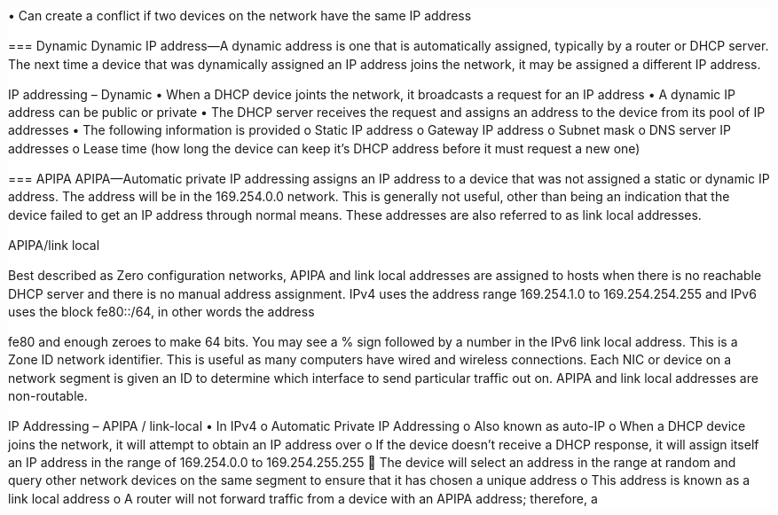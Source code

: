 •
Can create a conflict if two devices on the network have the same IP address
 
=== Dynamic
Dynamic IP address—A dynamic address is one that is automatically assigned,
typically by a router or DHCP server. The next time a device that was
dynamically assigned an IP address joins the network, it may be assigned a
different IP address.

IP addressing – Dynamic
•
When a DHCP device joints the network, it broadcasts a request for an IP address
•
A dynamic IP address can be public or private
•
The DHCP server receives the request and assigns an address to the device from
its pool of IP
addresses
•
The following information is provided
o Static IP address
o Gateway IP address
o Subnet mask
o DNS server IP addresses
o Lease time (how long the device can keep it’s DHCP address before it must
request a
new one)
 

=== APIPA
APIPA—Automatic private IP addressing assigns an IP address to a device that was
not assigned a static or dynamic IP address. The address will be in the
169.254.0.0 network. This is generally not useful, other than being an
indication that the device failed to get an IP address through normal means.
These addresses are also referred to as link local addresses.

APIPA/link local

Best described as Zero configuration networks, APIPA and link local addresses
are assigned to hosts when there is no reachable DHCP server and there is no
manual address assignment. IPv4 uses the address range 169.254.1.0 to
169.254.254.255 and IPv6 uses the block fe80::/64, in other words the address


fe80 and enough zeroes to make 64 bits. You may see a % sign followed by a
number in the IPv6 link local address. This is a Zone ID network identifier.
This is useful as many computers have wired and wireless connections. Each NIC
or device on a network segment is given an ID to determine which interface to
send particular traffic out on. APIPA and link local addresses are
non-routable.

IP Addressing – APIPA / link-local
•
In IPv4
o Automatic Private IP Addressing
o Also known as auto-IP
o When a DHCP device joins the network, it will attempt to obtain an IP address
over
o If the device doesn’t receive a DHCP response, it will assign itself an IP
address in the
range of 169.254.0.0 to 169.254.255.255

The device will select an address in the range at random and query other
network devices on the same segment to ensure that it has chosen a unique
address
o This address is known as a link local address
o A router will not forward traffic from a device with an APIPA address;
therefore, a